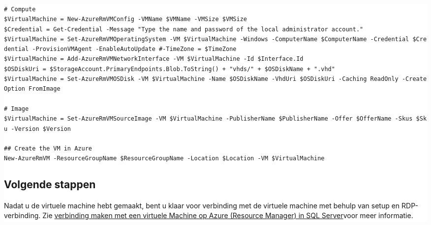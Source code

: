     # Compute
    $VirtualMachine = New-AzureRmVMConfig -VMName $VMName -VMSize $VMSize
    $Credential = Get-Credential -Message "Type the name and password of the local administrator account."
    $VirtualMachine = Set-AzureRmVMOperatingSystem -VM $VirtualMachine -Windows -ComputerName $ComputerName -Credential $Credential -ProvisionVMAgent -EnableAutoUpdate #-TimeZone = $TimeZone
    $VirtualMachine = Add-AzureRmVMNetworkInterface -VM $VirtualMachine -Id $Interface.Id
    $OSDiskUri = $StorageAccount.PrimaryEndpoints.Blob.ToString() + "vhds/" + $OSDiskName + ".vhd"
    $VirtualMachine = Set-AzureRmVMOSDisk -VM $VirtualMachine -Name $OSDiskName -VhdUri $OSDiskUri -Caching ReadOnly -CreateOption FromImage

    # Image
    $VirtualMachine = Set-AzureRmVMSourceImage -VM $VirtualMachine -PublisherName $PublisherName -Offer $OfferName -Skus $Sku -Version $Version

    ## Create the VM in Azure
    New-AzureRmVM -ResourceGroupName $ResourceGroupName -Location $Location -VM $VirtualMachine

## <a name="next-steps"></a>Volgende stappen
Nadat u de virtuele machine hebt gemaakt, bent u klaar voor verbinding met de virtuele machine met behulp van setup en RDP-verbinding. Zie [verbinding maken met een virtuele Machine op Azure (Resource Manager) in SQL Server](virtual-machines-windows-sql-connect.md)voor meer informatie.
